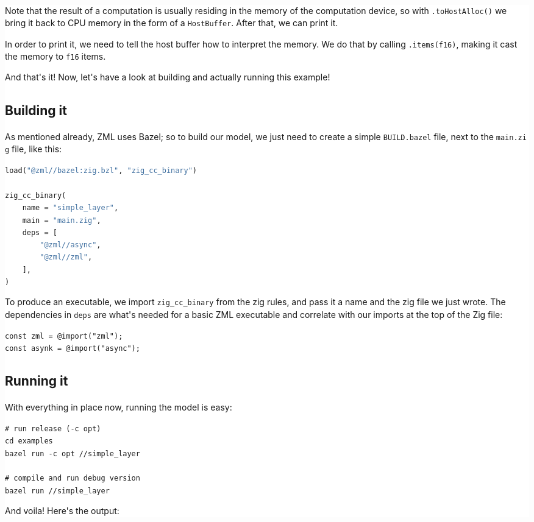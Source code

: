 Note that the result of a computation is usually residing in the memory of the
computation device, so with `.toHostAlloc()` we bring it back to CPU memory in
the form of a `HostBuffer`. After that, we can print it.

In order to print it, we need to tell the host buffer how to interpret the
memory. We do that by calling `.items(f16)`, making it cast the memory to `f16`
items.

And that's it! Now, let's have a look at building and actually running this
example!




## Building it

As mentioned already, ZML uses Bazel; so to build our model, we just need to
create a simple `BUILD.bazel` file, next to the `main.zig` file, like this:

```python
load("@zml//bazel:zig.bzl", "zig_cc_binary")

zig_cc_binary(
    name = "simple_layer",
    main = "main.zig",
    deps = [
        "@zml//async",
        "@zml//zml",
    ],
)
```

To produce an executable, we import `zig_cc_binary` from the zig rules, and
pass it a name and the zig file we just wrote. The dependencies in `deps` are
what's needed for a basic ZML executable and correlate with our imports at the
top of the Zig file:

```zig
const zml = @import("zml");
const asynk = @import("async");
```


## Running it

With everything in place now, running the model is easy:

```
# run release (-c opt)
cd examples
bazel run -c opt //simple_layer

# compile and run debug version
bazel run //simple_layer
```

And voila! Here's the output:
